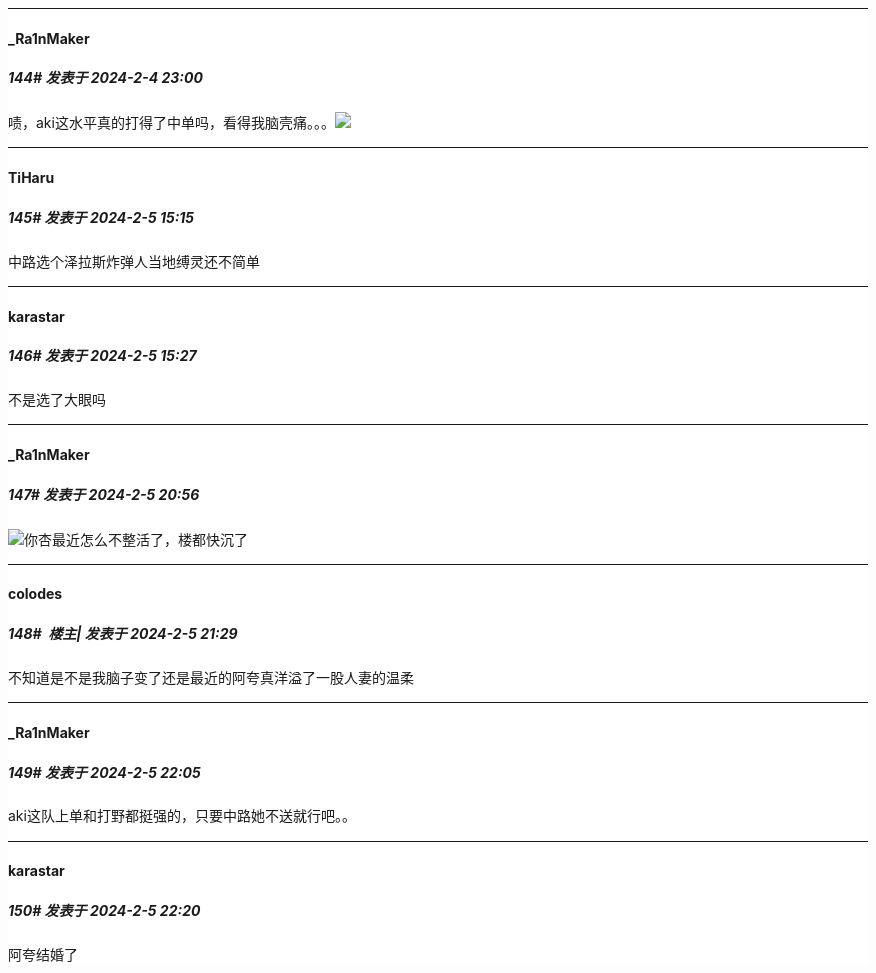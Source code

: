 
*****

####  _Ra1nMaker  
##### 144#       发表于 2024-2-4 23:00

啧，aki这水平真的打得了中单吗，看得我脑壳痛。。。<img src="https://static.saraba1st.com/image/smiley/face2017/136.png" referrerpolicy="no-referrer">


*****

####  TiHaru  
##### 145#       发表于 2024-2-5 15:15

中路选个泽拉斯炸弹人当地缚灵还不简单

*****

####  karastar  
##### 146#       发表于 2024-2-5 15:27

不是选了大眼吗


*****

####  _Ra1nMaker  
##### 147#       发表于 2024-2-5 20:56

<img src="https://static.saraba1st.com/image/smiley/face2017/009.gif" referrerpolicy="no-referrer">你杏最近怎么不整活了，楼都快沉了 


*****

####  colodes  
##### 148#         楼主| 发表于 2024-2-5 21:29

不知道是不是我脑子变了还是最近的阿夸真洋溢了一股人妻的温柔


*****

####  _Ra1nMaker  
##### 149#       发表于 2024-2-5 22:05

aki这队上单和打野都挺强的，只要中路她不送就行吧。。


*****

####  karastar  
##### 150#       发表于 2024-2-5 22:20

阿夸结婚了

